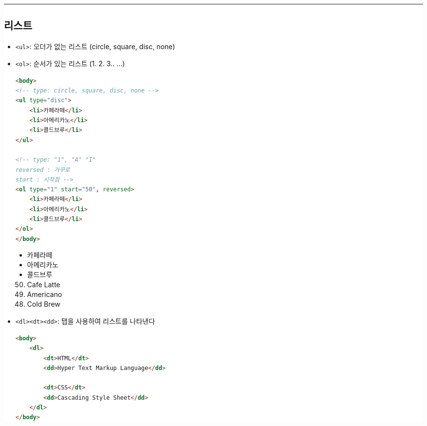 

---

## 리스트
- ```<ul>```: 오더가 없는 리스트 (circle, square, disc, none)
- ```<ol>```: 순서가 있는 리스트 (1. 2. 3.. ...)

    ```html
    <body>
    <!-- type: circle, square, disc, none -->
    <ul type="disc">
        <li>카페라떼</li>
        <li>아메리카노</li>
        <li>콜드브루</li>
    </ul>

    <!-- type: "1", "A" "I"
    reversed : 거꾸로
    start : 시작점 -->
    <ol type="1" start="50", reversed>
        <li>카페라떼</li>
        <li>아메리카노</li>
        <li>콜드브루</li>
    </ol>
    </body>
    ```

    <body>
    <!-- circle, square, disc, none -->
    <ul type="disc">
        <li>카페라떼</li>
        <li>아메리카노</li>
        <li>콜드브루</li>
    </ul>

    <!-- type: "1", "A" "I"
    reversed : 거꾸로
    start : 시작점 -->
    <ol type="1" start="50", reversed>
        <li>Cafe Latte</li>
        <li>Americano</li>
        <li>Cold Brew</li>
    </ol>
    </body>

- ```<dl><dt><dd>```: 탭을 사용하여 리스트를 나타낸다
    ```html
    <body>
        <dl>
            <dt>HTML</dt>
            <dd>Hyper Text Markup Language</dd>

            <dt>CSS</dt>
            <dd>Cascading Style Sheet</dd>
        </dl>
    </body>
    ```
